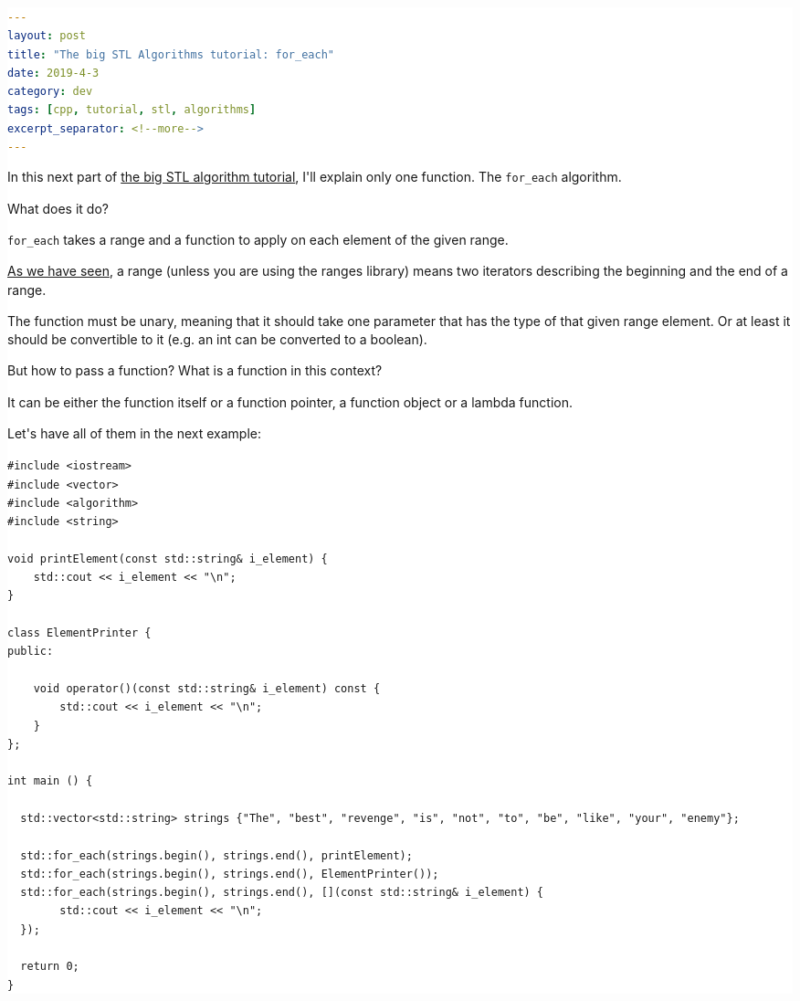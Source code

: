 ```yaml
---
layout: post
title: "The big STL Algorithms tutorial: for_each"
date: 2019-4-3
category: dev
tags: [cpp, tutorial, stl, algorithms]
excerpt_separator: <!--more-->
---
```

In this next part of [the big STL algorithm tutorial](/blog/2019/01/30/stl-algos-intro), I'll explain only one function. The `for_each` algorithm.


What does it do?

`for_each` takes a range and a function to apply on each element of the given range.

[As we have seen](any-all-none), a range (unless you are using the ranges library) means two iterators describing the beginning and the end of a range.

The function must be unary, meaning that it should take one parameter that has the type of that given range element. Or at least it should be convertible to it (e.g. an int can be converted to a boolean).

But how to pass a function? What is a function in this context? 

It can be either the function itself or a function pointer, a function object or a lambda function.

Let's have all of them in the next example:

```
#include <iostream>
#include <vector>
#include <algorithm>
#include <string>

void printElement(const std::string& i_element) {
    std::cout << i_element << "\n";
}

class ElementPrinter {
public:
    
    void operator()(const std::string& i_element) const {
        std::cout << i_element << "\n";
    }
};

int main () {
    
  std::vector<std::string> strings {"The", "best", "revenge", "is", "not", "to", "be", "like", "your", "enemy"};
  
  std::for_each(strings.begin(), strings.end(), printElement);
  std::for_each(strings.begin(), strings.end(), ElementPrinter());
  std::for_each(strings.begin(), strings.end(), [](const std::string& i_element) {
        std::cout << i_element << "\n";
  });
    
  return 0;
}

```
